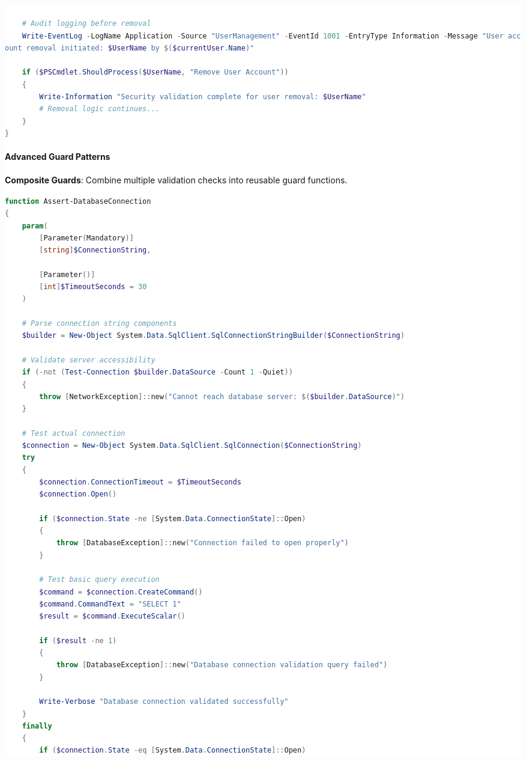 ```powershell
    
    # Audit logging before removal
    Write-EventLog -LogName Application -Source "UserManagement" -EventId 1001 -EntryType Information -Message "User account removal initiated: $UserName by $($currentUser.Name)"
    
    if ($PSCmdlet.ShouldProcess($UserName, "Remove User Account"))
    {
        Write-Information "Security validation complete for user removal: $UserName"
        # Removal logic continues...
    }
}
```

#### Advanced Guard Patterns

**Composite Guards**: Combine multiple validation checks into reusable guard functions.

```powershell
function Assert-DatabaseConnection
{
    param(
        [Parameter(Mandatory)]
        [string]$ConnectionString,
        
        [Parameter()]
        [int]$TimeoutSeconds = 30
    )
    
    # Parse connection string components
    $builder = New-Object System.Data.SqlClient.SqlConnectionStringBuilder($ConnectionString)
    
    # Validate server accessibility
    if (-not (Test-Connection $builder.DataSource -Count 1 -Quiet))
    {
        throw [NetworkException]::new("Cannot reach database server: $($builder.DataSource)")
    }
    
    # Test actual connection
    $connection = New-Object System.Data.SqlClient.SqlConnection($ConnectionString)
    try
    {
        $connection.ConnectionTimeout = $TimeoutSeconds
        $connection.Open()
        
        if ($connection.State -ne [System.Data.ConnectionState]::Open)
        {
            throw [DatabaseException]::new("Connection failed to open properly")
        }
        
        # Test basic query execution
        $command = $connection.CreateCommand()
        $command.CommandText = "SELECT 1"
        $result = $command.ExecuteScalar()
        
        if ($result -ne 1)
        {
            throw [DatabaseException]::new("Database connection validation query failed")
        }
        
        Write-Verbose "Database connection validated successfully"
    }
    finally
    {
        if ($connection.State -eq [System.Data.ConnectionState]::Open)
```